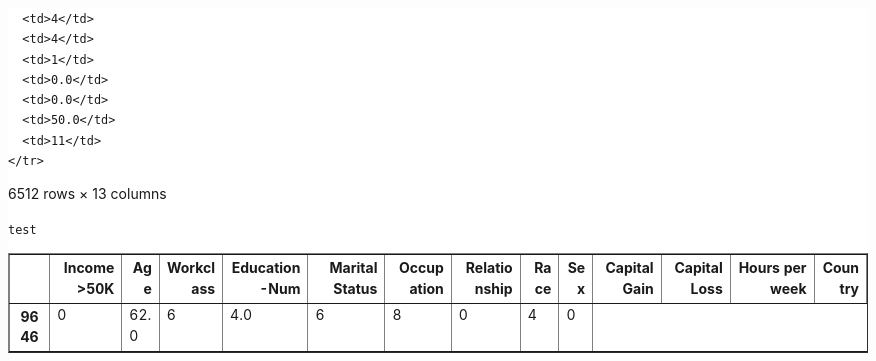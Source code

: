       <td>4</td>
      <td>4</td>
      <td>1</td>
      <td>0.0</td>
      <td>0.0</td>
      <td>50.0</td>
      <td>11</td>
    </tr>
  </tbody>
</table>
<p>6512 rows × 13 columns</p>
</div>




```python
test
```




<div>
<style scoped>
    .dataframe tbody tr th:only-of-type {
        vertical-align: middle;
    }

    .dataframe tbody tr th {
        vertical-align: top;
    }

    .dataframe thead th {
        text-align: right;
    }
</style>
<table border="1" class="dataframe">
  <thead>
    <tr style="text-align: right;">
      <th></th>
      <th>Income&gt;50K</th>
      <th>Age</th>
      <th>Workclass</th>
      <th>Education-Num</th>
      <th>Marital Status</th>
      <th>Occupation</th>
      <th>Relationship</th>
      <th>Race</th>
      <th>Sex</th>
      <th>Capital Gain</th>
      <th>Capital Loss</th>
      <th>Hours per week</th>
      <th>Country</th>
    </tr>
  </thead>
  <tbody>
    <tr>
      <th>9646</th>
      <td>0</td>
      <td>62.0</td>
      <td>6</td>
      <td>4.0</td>
      <td>6</td>
      <td>8</td>
      <td>0</td>
      <td>4</td>
      <td>0</td>